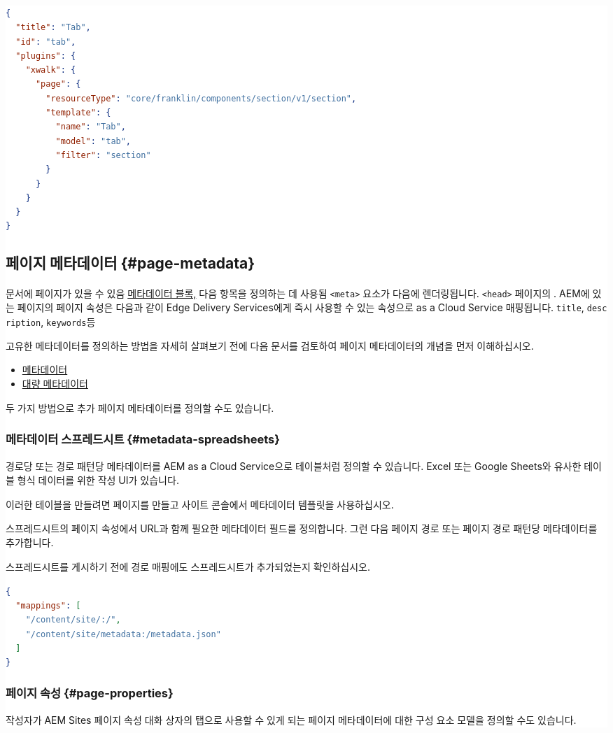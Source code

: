 ```json
{
  "title": "Tab",
  "id": "tab",
  "plugins": {
    "xwalk": {
      "page": {
        "resourceType": "core/franklin/components/section/v1/section",
        "template": {
          "name": "Tab",
          "model": "tab",
          "filter": "section"
        }
      }
    }
  }
}
```

## 페이지 메타데이터 {#page-metadata}

문서에 페이지가 있을 수 있음 [메타데이터 블록,](/help/edge/authoring.md#metadata--seo) 다음 항목을 정의하는 데 사용됨 `<meta>` 요소가 다음에 렌더링됩니다. `<head>` 페이지의 . AEM에 있는 페이지의 페이지 속성은 다음과 같이 Edge Delivery Services에게 즉시 사용할 수 있는 속성으로 as a Cloud Service 매핑됩니다. `title`, `description`, `keywords`등

고유한 메타데이터를 정의하는 방법을 자세히 살펴보기 전에 다음 문서를 검토하여 페이지 메타데이터의 개념을 먼저 이해하십시오.

* [메타데이터](https://www.aem.live/developer/block-collection/metadata)
* [대량 메타데이터](/help/edge/docs/bulk-metadata.md)

두 가지 방법으로 추가 페이지 메타데이터를 정의할 수도 있습니다.

### 메타데이터 스프레드시트 {#metadata-spreadsheets}

경로당 또는 경로 패턴당 메타데이터를 AEM as a Cloud Service으로 테이블처럼 정의할 수 있습니다. Excel 또는 Google Sheets와 유사한 테이블 형식 데이터를 위한 작성 UI가 있습니다.

이러한 테이블을 만들려면 페이지를 만들고 사이트 콘솔에서 메타데이터 템플릿을 사용하십시오.

스프레드시트의 페이지 속성에서 URL과 함께 필요한 메타데이터 필드를 정의합니다. 그런 다음 페이지 경로 또는 페이지 경로 패턴당 메타데이터를 추가합니다.

스프레드시트를 게시하기 전에 경로 매핑에도 스프레드시트가 추가되었는지 확인하십시오.

```json
{
  "mappings": [
    "/content/site/:/",
    "/content/site/metadata:/metadata.json"
  ]
}
```

### 페이지 속성 {#page-properties}

작성자가 AEM Sites 페이지 속성 대화 상자의 탭으로 사용할 수 있게 되는 페이지 메타데이터에 대한 구성 요소 모델을 정의할 수도 있습니다.
